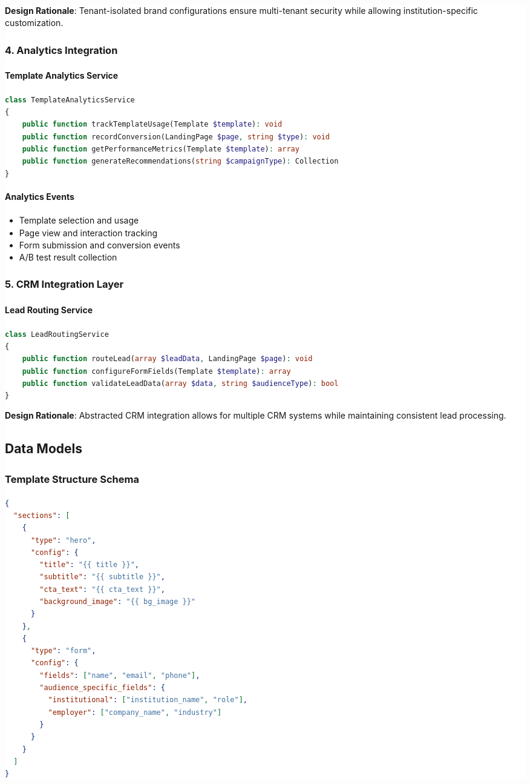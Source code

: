 **Design Rationale**: Tenant-isolated brand configurations ensure multi-tenant security while allowing institution-specific customization.

### 4. Analytics Integration

#### Template Analytics Service
```php
class TemplateAnalyticsService
{
    public function trackTemplateUsage(Template $template): void
    public function recordConversion(LandingPage $page, string $type): void
    public function getPerformanceMetrics(Template $template): array
    public function generateRecommendations(string $campaignType): Collection
}
```

#### Analytics Events
- Template selection and usage
- Page view and interaction tracking
- Form submission and conversion events
- A/B test result collection

### 5. CRM Integration Layer

#### Lead Routing Service
```php
class LeadRoutingService
{
    public function routeLead(array $leadData, LandingPage $page): void
    public function configureFormFields(Template $template): array
    public function validateLeadData(array $data, string $audienceType): bool
}
```

**Design Rationale**: Abstracted CRM integration allows for multiple CRM systems while maintaining consistent lead processing.

## Data Models

### Template Structure Schema
```json
{
  "sections": [
    {
      "type": "hero",
      "config": {
        "title": "{{ title }}",
        "subtitle": "{{ subtitle }}",
        "cta_text": "{{ cta_text }}",
        "background_image": "{{ bg_image }}"
      }
    },
    {
      "type": "form",
      "config": {
        "fields": ["name", "email", "phone"],
        "audience_specific_fields": {
          "institutional": ["institution_name", "role"],
          "employer": ["company_name", "industry"]
        }
      }
    }
  ]
}
```
